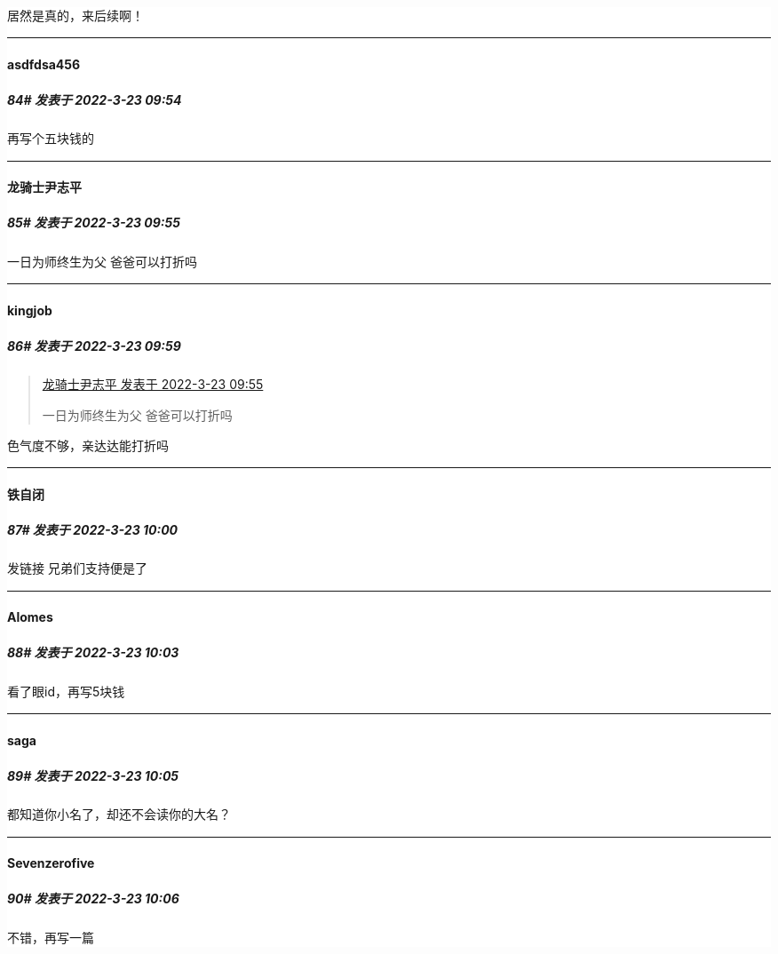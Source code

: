 居然是真的，来后续啊！

*****

####  asdfdsa456  
##### 84#       发表于 2022-3-23 09:54

再写个五块钱的

*****

####  龙骑士尹志平  
##### 85#       发表于 2022-3-23 09:55

一日为师终生为父 爸爸可以打折吗

*****

####  kingjob  
##### 86#       发表于 2022-3-23 09:59

<blockquote><a href="httphttps://bbs.saraba1st.com/2b/forum.php?mod=redirect&amp;goto=findpost&amp;pid=55151544&amp;ptid=2059459" target="_blank">龙骑士尹志平 发表于 2022-3-23 09:55</a>

一日为师终生为父 爸爸可以打折吗</blockquote>
色气度不够，亲达达能打折吗

*****

####  铁自闭  
##### 87#       发表于 2022-3-23 10:00

发链接 兄弟们支持便是了

*****

####  Alomes  
##### 88#       发表于 2022-3-23 10:03

看了眼id，再写5块钱

*****

####  saga  
##### 89#       发表于 2022-3-23 10:05

都知道你小名了，却还不会读你的大名？

*****

####  Sevenzerofive  
##### 90#       发表于 2022-3-23 10:06

不错，再写一篇
